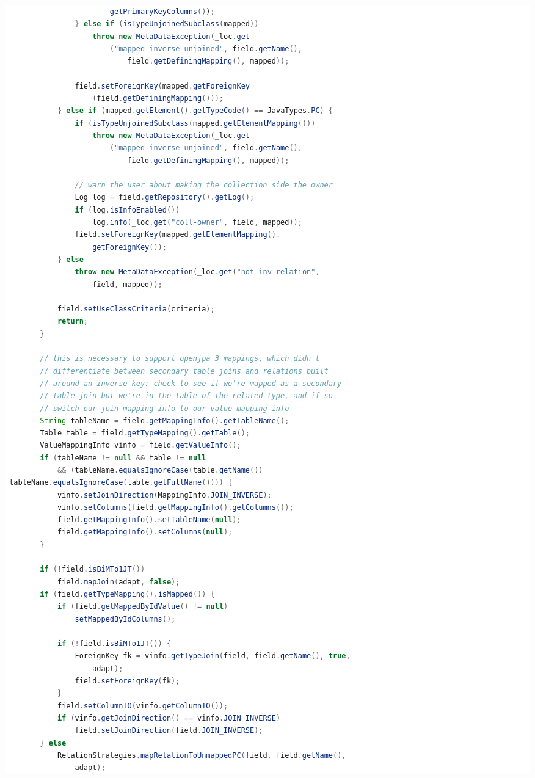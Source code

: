 ```java
                        getPrimaryKeyColumns());
                } else if (isTypeUnjoinedSubclass(mapped))
                    throw new MetaDataException(_loc.get
                        ("mapped-inverse-unjoined", field.getName(),
                            field.getDefiningMapping(), mapped));

                field.setForeignKey(mapped.getForeignKey
                    (field.getDefiningMapping()));
            } else if (mapped.getElement().getTypeCode() == JavaTypes.PC) {
                if (isTypeUnjoinedSubclass(mapped.getElementMapping()))
                    throw new MetaDataException(_loc.get
                        ("mapped-inverse-unjoined", field.getName(),
                            field.getDefiningMapping(), mapped));

                // warn the user about making the collection side the owner
                Log log = field.getRepository().getLog();
                if (log.isInfoEnabled())
                    log.info(_loc.get("coll-owner", field, mapped));
                field.setForeignKey(mapped.getElementMapping().
                    getForeignKey());
            } else
                throw new MetaDataException(_loc.get("not-inv-relation",
                    field, mapped));

            field.setUseClassCriteria(criteria);
            return;
        } 

        // this is necessary to support openjpa 3 mappings, which didn't
        // differentiate between secondary table joins and relations built
        // around an inverse key: check to see if we're mapped as a secondary
        // table join but we're in the table of the related type, and if so
        // switch our join mapping info to our value mapping info
        String tableName = field.getMappingInfo().getTableName();
        Table table = field.getTypeMapping().getTable();
        ValueMappingInfo vinfo = field.getValueInfo();
        if (tableName != null && table != null
            && (tableName.equalsIgnoreCase(table.getName())
 tableName.equalsIgnoreCase(table.getFullName()))) {
            vinfo.setJoinDirection(MappingInfo.JOIN_INVERSE);
            vinfo.setColumns(field.getMappingInfo().getColumns());
            field.getMappingInfo().setTableName(null);
            field.getMappingInfo().setColumns(null);
        }
        
        if (!field.isBiMTo1JT())
            field.mapJoin(adapt, false);
        if (field.getTypeMapping().isMapped()) {
            if (field.getMappedByIdValue() != null) 
                setMappedByIdColumns();            
             
            if (!field.isBiMTo1JT()) {
                ForeignKey fk = vinfo.getTypeJoin(field, field.getName(), true,
                    adapt);
                field.setForeignKey(fk);
            }
            field.setColumnIO(vinfo.getColumnIO());
            if (vinfo.getJoinDirection() == vinfo.JOIN_INVERSE)
                field.setJoinDirection(field.JOIN_INVERSE);
        } else
            RelationStrategies.mapRelationToUnmappedPC(field, field.getName(),
                adapt);

```